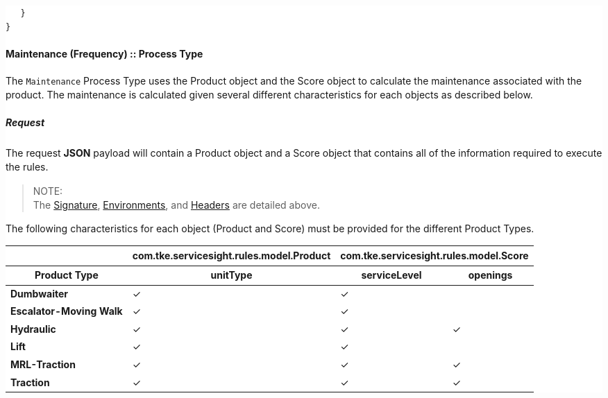 ```js
   }
}
```

#### Maintenance (Frequency) :: Process Type
The `Maintenance` Process Type uses the Product object and the Score object to calculate the maintenance associated with the product.  The maintenance is calculated given several different characteristics for each objects as described below.

##### Request

The request **JSON** payload will contain a Product object and a Score object that contains all of the information required to execute the rules.

>NOTE:<br>The [Signature](#signature-of-resource), [Environments](#environments), and [Headers](#request-headers-and-method) are detailed above.

The following characteristics for each object (Product and Score) must be provided for the different Product Types.

<table>
	<thead>
		<tr>
			<th>&nbsp;</th>
			<th>com.tke.servicesight.rules.model.Product</th>
			<th colspan='2'>com.tke.servicesight.rules.model.Score</th>
		</tr>
	</thead>
		<tr>
			<th><b>Product Type</b></th>
			<th>unitType</th>
			<th>serviceLevel</th>
			<th>openings</th>
		</tr>
	<tbody>
		<tr>
			<td><b>Dumbwaiter</b></td><td>&check;</td><td>&check;</td><td></td>
		</tr>
		<tr>
			<td><b>Escalator-Moving Walk</b></td><td>&check;</td><td>&check;</td><td></td>
		</tr>
		<tr>
			<td><b>Hydraulic</b></td><td>&check;</td><td>&check;</td><td>&check;</td>
		</tr>
		<tr>
			<td><b>Lift</b></td><td>&check;</td><td>&check;</td><td></td>
		</tr>
		<tr>
			<td><b>MRL-Traction</b></td><td>&check;</td><td>&check;</td><td>&check;</td>
		</tr>
		<tr>
			<td><b>Traction</b></td><td>&check;</td><td>&check;</td><td>&check;</td>
		</tr>
	</tbody>
</table>
